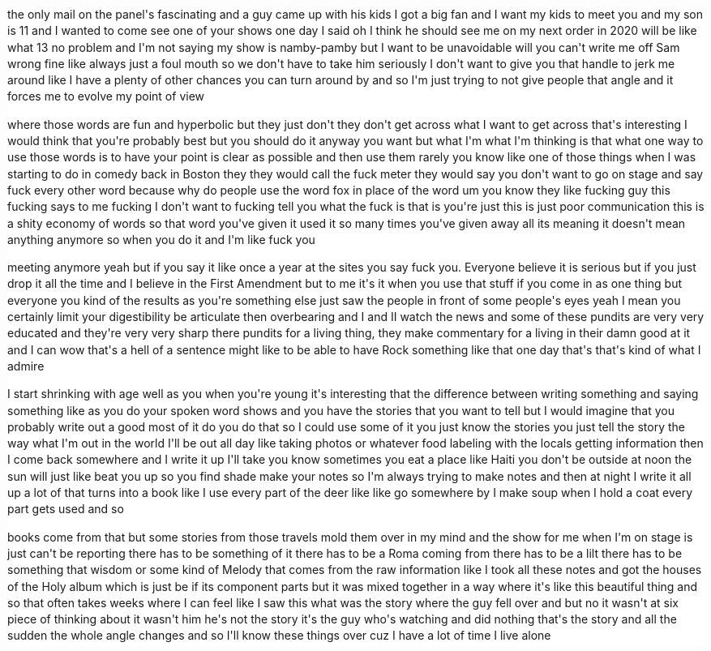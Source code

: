 <timemark seconds="4932" />

the only mail on the panel's fascinating and a guy came up with his kids I got a big fan and I want my kids to meet you and my son is 11 and I wanted to come see one of your shows one day I said oh I think he should see me on my next order in 2020 will be like what 13 no problem and I'm not saying my show is namby-pamby but I want to be unavoidable will you can't write me off Sam wrong fine like always just a foul mouth so we don't have to take him seriously I don't want to give you that handle to jerk me around like I have a plenty of other chances you can turn around by and so I'm just trying to not give people that angle and it forces me to evolve my point of view

<timemark seconds="4979" />

where those words are fun and hyperbolic but they just don't they don't get across what I want to get across that's interesting I would think that you're probably best but you should do it anyway you want but what I'm what I'm thinking is that what one way to use those words is to have your point is clear as possible and then use them rarely you know like one of those things when I was starting to do in comedy back in Boston they they would call the fuck meter they would say you don't want to go on stage and say fuck every other word because why do people use the word fox in place of the word um you know they like fucking guy this fucking says to me fucking I don't want to fucking tell you what the fuck is that is you're just this is just poor communication this is a shity economy of words so that word you've given it used it so many times you've given away all its meaning it doesn't mean anything anymore so when you do it and I'm like fuck you

<timemark seconds="5039" />

meeting anymore yeah but if you say it like once a year at the sites you say fuck you. Everyone believe it is serious but if you just drop it all the time and I believe in the First Amendment but to me it's it when you use that stuff if you come in as one thing but everyone you kind of the results as you're something else just saw the people in front of some people's eyes yeah I mean you certainly limit your digestibility be articulate then overbearing and I and II watch the news and some of these pundits are very very educated and they're very very sharp there pundits for a living thing, they make commentary for a living in their damn good at it and I can wow that's a hell of a sentence might like to be able to have Rock something like that one day that's that's kind of what I admire

<timemark seconds="5099" />

I start shrinking with age well as you when you're young it's interesting that the difference between writing something and saying something like as you do your spoken word shows and you have the stories that you want to tell but I would imagine that you probably write out a good most of it do you do that so I could use some of it you just know the stories you just tell the story the way what I'm out in the world I'll be out all day like taking photos or whatever food labeling with the locals getting information then I come back somewhere and I write it up I'll take you know sometimes you eat a place like Haiti you don't be outside at noon the sun will just like beat you up so you find shade make your notes so I'm always trying to make notes and then at night I write it all up a lot of that turns into a book like I use every part of the deer like like go somewhere by I make soup when I hold a coat every part gets used and so

<timemark seconds="5159" />

books come from that but some stories from those travels mold them over in my mind and the show for me when I'm on stage is just can't be reporting there has to be something of it there has to be a Roma coming from there has to be a lilt there has to be something that wisdom or some kind of Melody that comes from the raw information like I took all these notes and got the houses of the Holy album which is just be if its component parts but it was mixed together in a way where it's like this beautiful thing and so that often takes weeks where I can feel like I saw this what was the story where the guy fell over and but no it wasn't at six piece of thinking about it wasn't him he's not the story it's the guy who's watching and did nothing that's the story and all the sudden the whole angle changes and so I'll know these things over cuz I have a lot of time I live alone
